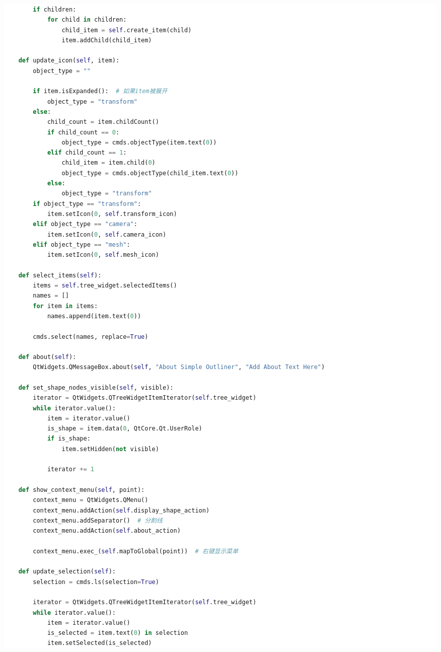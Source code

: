 ```python
        if children:
            for child in children:
                child_item = self.create_item(child)
                item.addChild(child_item)

    def update_icon(self, item):
        object_type = ""

        if item.isExpanded():  # 如果item被展开
            object_type = "transform"
        else:
            child_count = item.childCount()
            if child_count == 0:
                object_type = cmds.objectType(item.text(0))
            elif child_count == 1:
                child_item = item.child(0)
                object_type = cmds.objectType(child_item.text(0))
            else:
                object_type = "transform"
        if object_type == "transform":
            item.setIcon(0, self.transform_icon)
        elif object_type == "camera":
            item.setIcon(0, self.camera_icon)
        elif object_type == "mesh":
            item.setIcon(0, self.mesh_icon)

    def select_items(self):
        items = self.tree_widget.selectedItems()
        names = []
        for item in items:
            names.append(item.text(0))

        cmds.select(names, replace=True)

    def about(self):
        QtWidgets.QMessageBox.about(self, "About Simple Outliner", "Add About Text Here")

    def set_shape_nodes_visible(self, visible):
        iterator = QtWidgets.QTreeWidgetItemIterator(self.tree_widget)
        while iterator.value():
            item = iterator.value()
            is_shape = item.data(0, QtCore.Qt.UserRole)
            if is_shape:
                item.setHidden(not visible)

            iterator += 1

    def show_context_menu(self, point):
        context_menu = QtWidgets.QMenu()
        context_menu.addAction(self.display_shape_action)
        context_menu.addSeparator()  # 分割线
        context_menu.addAction(self.about_action)

        context_menu.exec_(self.mapToGlobal(point))  # 右键显示菜单

    def update_selection(self):
        selection = cmds.ls(selection=True)

        iterator = QtWidgets.QTreeWidgetItemIterator(self.tree_widget)
        while iterator.value():
            item = iterator.value()
            is_selected = item.text(0) in selection
            item.setSelected(is_selected)
```